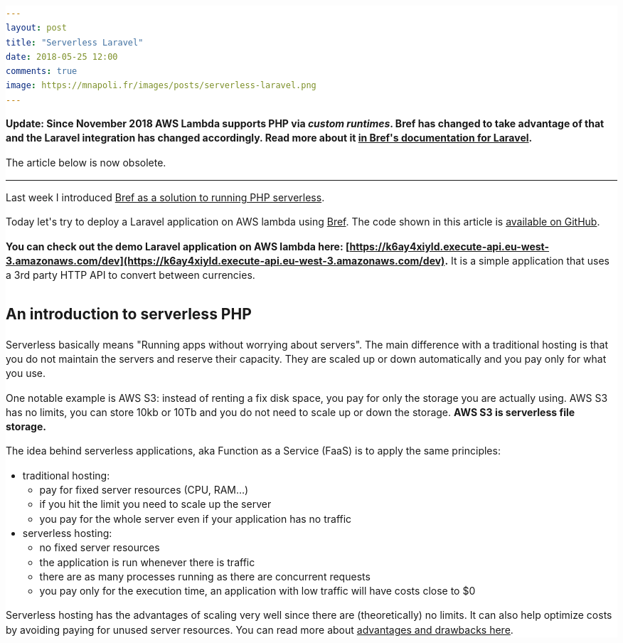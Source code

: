 ```yaml
---
layout: post
title: "Serverless Laravel"
date: 2018-05-25 12:00
comments: true
image: https://mnapoli.fr/images/posts/serverless-laravel.png
---
```


**Update: Since November 2018 AWS Lambda supports PHP via *custom runtimes*. Bref has changed to take advantage of that and the Laravel integration has changed accordingly. Read more about it [in Bref's documentation for Laravel](https://bref.sh/docs/frameworks/laravel.html).**

The article below is now obsolete.

---

Last week I introduced [Bref as a solution to running PHP serverless](/serverless-php/).

Today let's try to deploy a Laravel application on AWS lambda using [Bref](https://github.com/mnapoli/bref). The code shown in this article is [available on GitHub](https://github.com/mnapoli/bref-laravel-demo).

**You can check out the demo Laravel application on AWS lambda here: [https://k6ay4xiyld.execute-api.eu-west-3.amazonaws.com/dev](https://k6ay4xiyld.execute-api.eu-west-3.amazonaws.com/dev).** It is a simple application that uses a 3rd party HTTP API to convert between currencies.



## An introduction to serverless PHP

Serverless basically means "Running apps without worrying about servers". The main difference with a traditional hosting is that you do not maintain the servers and reserve their capacity. They are scaled up or down automatically and you pay only for what you use.

One notable example is AWS S3: instead of renting a fix disk space, you pay for only the storage you are actually using. AWS S3 has no limits, you can store 10kb or 10Tb and you do not need to scale up or down the storage. **AWS S3 is serverless file storage.**

The idea behind serverless applications, aka Function as a Service (FaaS) is to apply the same principles:

- traditional hosting:
    - pay for fixed server resources (CPU, RAM…)
    - if you hit the limit you need to scale up the server
    - you pay for the whole server even if your application has no traffic
- serverless hosting:
    - no fixed server resources
    - the application is run whenever there is traffic
    - there are as many processes running as there are concurrent requests
    - you pay only for the execution time, an application with low traffic will have costs close to $0

Serverless hosting has the advantages of scaling very well since there are (theoretically) no limits. It can also help optimize costs by avoiding paying for unused server resources. You can read more about [advantages and drawbacks here](/serverless-php/#advantages).
